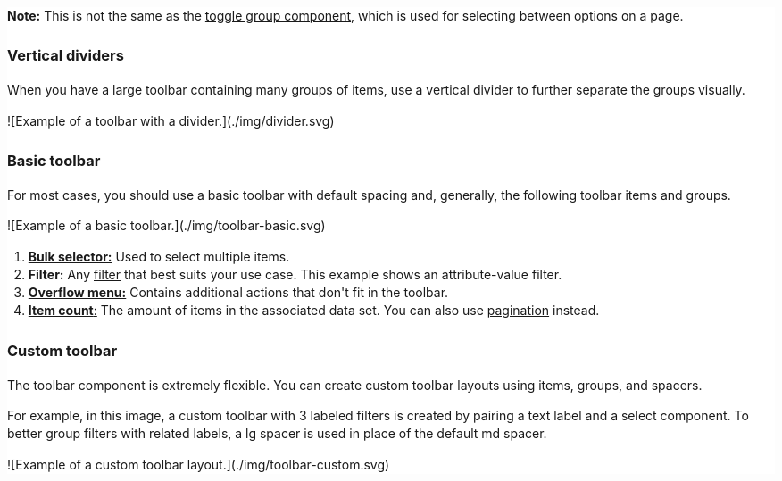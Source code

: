 **Note:** This is not the same as the [toggle group component](/components/toggle-group), which is used for selecting between options on a page.

### Vertical dividers
When you have a large toolbar containing many groups of items, use a vertical divider to further separate the groups visually.

<div class="ws-docs-content-img">
![Example of a toolbar with a divider.](./img/divider.svg)
</div>

### Basic toolbar
For most cases, you should use a basic toolbar with default spacing and, generally, the following toolbar items and groups.

<div class="ws-docs-content-img">
![Example of a basic toolbar.](./img/toolbar-basic.svg)
</div>

1. [**Bulk selector:**](#bulk-selector) Used to select multiple items.
2. **Filter:** Any [filter](/patterns/filters) that best suits your use case. This example shows an attribute-value filter.
3. [**Overflow menu:**](#overflow-menu) Contains additional actions that don't fit in the toolbar.
4. [**Item count**:](#item-count) The amount of items in the associated data set. You can also use [pagination](#pagination) instead.

### Custom toolbar

The toolbar component is extremely flexible. You can create custom toolbar layouts using items, groups, and spacers.

For example, in this image, a custom toolbar with 3 labeled filters is created by pairing a text label and a select component. To better group filters with related labels, a lg spacer is used in place of the default md spacer.

<div class="ws-docs-content-img">
![Example of a custom toolbar layout.](./img/toolbar-custom.svg)
</div>
